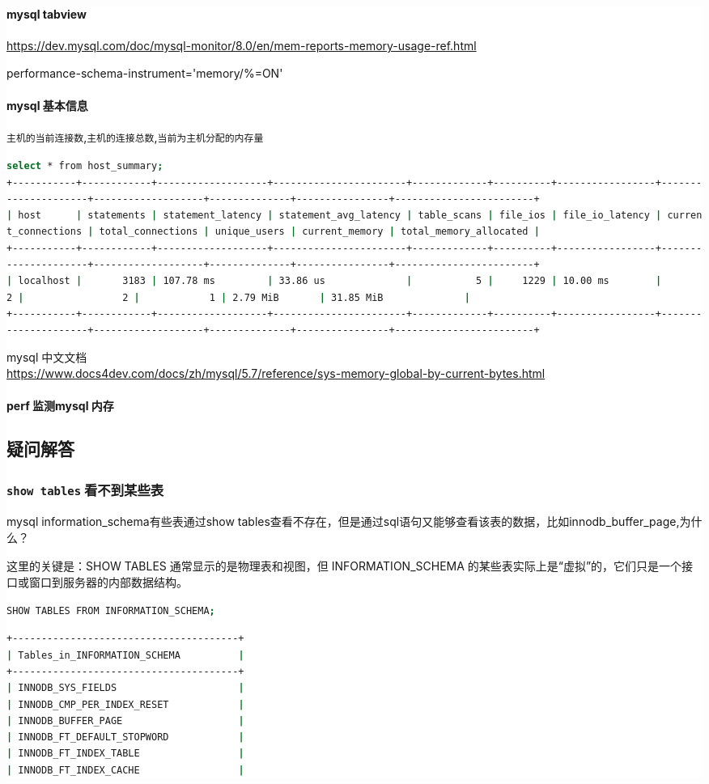 
#### mysql tabview  
https://dev.mysql.com/doc/mysql-monitor/8.0/en/mem-reports-memory-usage-ref.html  


performance-schema-instrument='memory/%=ON'

#### mysql 基本信息

`主机的当前连接数`,`主机的连接总数`,`当前为主机分配的内存量`  
```sh
select * from host_summary;
+-----------+------------+-------------------+-----------------------+-------------+----------+-----------------+---------------------+-------------------+--------------+----------------+------------------------+
| host      | statements | statement_latency | statement_avg_latency | table_scans | file_ios | file_io_latency | current_connections | total_connections | unique_users | current_memory | total_memory_allocated |
+-----------+------------+-------------------+-----------------------+-------------+----------+-----------------+---------------------+-------------------+--------------+----------------+------------------------+
| localhost |       3183 | 107.78 ms         | 33.86 us              |           5 |     1229 | 10.00 ms        |                   2 |                 2 |            1 | 2.79 MiB       | 31.85 MiB              |
+-----------+------------+-------------------+-----------------------+-------------+----------+-----------------+---------------------+-------------------+--------------+----------------+------------------------+
```

mysql 中文文档  
https://www.docs4dev.com/docs/zh/mysql/5.7/reference/sys-memory-global-by-current-bytes.html  


#### perf 监测mysql 内存  


## 疑问解答
### `show tables` 看不到某些表  

mysql information_schema有些表通过show tables查看不存在，但是通过sql语句又能够查看该表的数据，比如innodb_buffer_page,为什么？  

这里的关键是：SHOW TABLES 通常显示的是物理表和视图，但 INFORMATION_SCHEMA 的某些表实际上是“虚拟”的，它们只是一个接口或窗口到服务器的内部数据结构。  

```sh
SHOW TABLES FROM INFORMATION_SCHEMA;
```

```sh
+---------------------------------------+
| Tables_in_INFORMATION_SCHEMA          |
+---------------------------------------+
| INNODB_SYS_FIELDS                     |
| INNODB_CMP_PER_INDEX_RESET            |
| INNODB_BUFFER_PAGE                    |
| INNODB_FT_DEFAULT_STOPWORD            |
| INNODB_FT_INDEX_TABLE                 |
| INNODB_FT_INDEX_CACHE                 |
```
